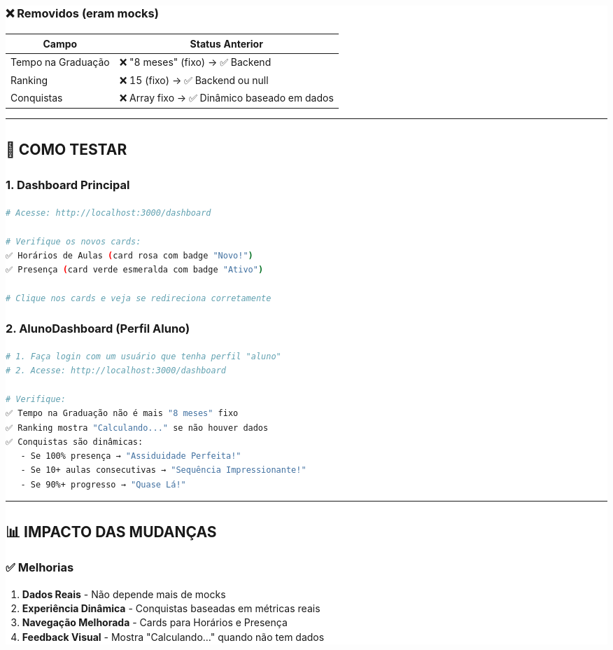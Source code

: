 ### ❌ Removidos (eram mocks)

| Campo | Status Anterior |
|-------|-----------------|
| Tempo na Graduação | ❌ "8 meses" (fixo) → ✅ Backend |
| Ranking | ❌ 15 (fixo) → ✅ Backend ou null |
| Conquistas | ❌ Array fixo → ✅ Dinâmico baseado em dados |

---

## 🚀 COMO TESTAR

### 1. Dashboard Principal

```bash
# Acesse: http://localhost:3000/dashboard

# Verifique os novos cards:
✅ Horários de Aulas (card rosa com badge "Novo!")
✅ Presença (card verde esmeralda com badge "Ativo")

# Clique nos cards e veja se redireciona corretamente
```

### 2. AlunoDashboard (Perfil Aluno)

```bash
# 1. Faça login com um usuário que tenha perfil "aluno"
# 2. Acesse: http://localhost:3000/dashboard

# Verifique:
✅ Tempo na Graduação não é mais "8 meses" fixo
✅ Ranking mostra "Calculando..." se não houver dados
✅ Conquistas são dinâmicas:
   - Se 100% presença → "Assiduidade Perfeita!"
   - Se 10+ aulas consecutivas → "Sequência Impressionante!"
   - Se 90%+ progresso → "Quase Lá!"
```

---

## 📊 IMPACTO DAS MUDANÇAS

### ✅ Melhorias

1. **Dados Reais** - Não depende mais de mocks
2. **Experiência Dinâmica** - Conquistas baseadas em métricas reais
3. **Navegação Melhorada** - Cards para Horários e Presença
4. **Feedback Visual** - Mostra "Calculando..." quando não tem dados
